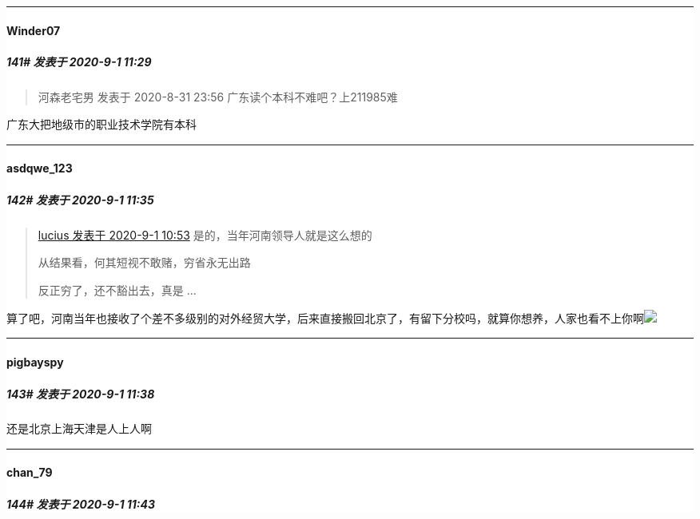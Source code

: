 




*****

####  Winder07  
##### 141#       发表于 2020-9-1 11:29



<blockquote>河森老宅男 发表于 2020-8-31 23:56
广东读个本科不难吧？上211985难</blockquote>
广东大把地级市的职业技术学院有本科







*****

####  asdqwe_123  
##### 142#       发表于 2020-9-1 11:35



<blockquote><a href="httphttps://bbs.saraba1st.com/2b/forum.php?mod=redirect&amp;goto=findpost&amp;pid=48608748&amp;ptid=1957545" target="_blank">lucius 发表于 2020-9-1 10:53</a>
是的，当年河南领导人就是这么想的

从结果看，何其短视不敢赌，穷省永无出路

反正穷了，还不豁出去，真是 ...</blockquote>
算了吧，河南当年也接收了个差不多级别的对外经贸大学，后来直接搬回北京了，有留下分校吗，就算你想养，人家也看不上你啊<img src="https://static.saraba1st.com/image/smiley/face2017/001.png" referrerpolicy="no-referrer">







*****

####  pigbayspy  
##### 143#       发表于 2020-9-1 11:38




还是北京上海天津是人上人啊







*****

####  chan_79  
##### 144#       发表于 2020-9-1 11:43


